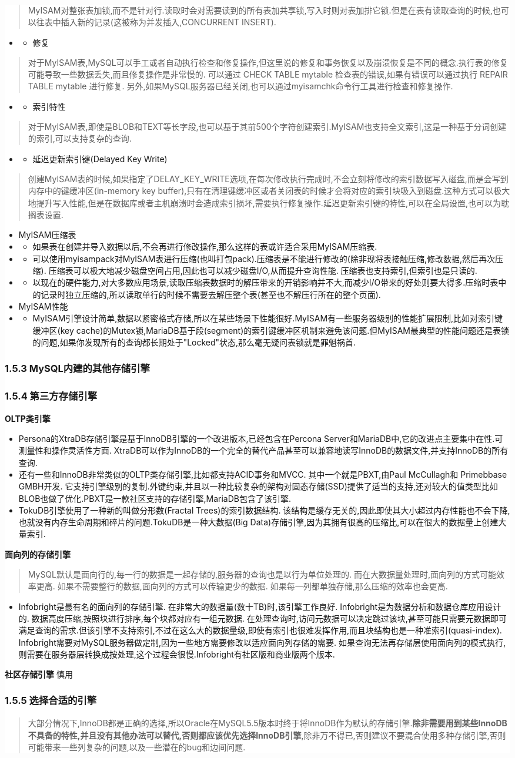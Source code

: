 > MyISAM对整张表加锁,而不是针对行.读取时会对需要读到的所有表加共享锁,写入时则对表加排它锁.但是在表有读取查询的时候,也可以往表中插入新的记录(这被称为并发插入,CONCURRENT INSERT).

- - 修复

> 对于MyISAM表,MySQL可以手工或者自动执行检查和修复操作,但这里说的修复和事务恢复以及崩溃恢复是不同的概念.执行表的修复可能导致一些数据丢失,而且修复操作是非常慢的. 可以通过 CHECK TABLE mytable 检查表的错误,如果有错误可以通过执行 REPAIR TABLE mytable 进行修复. 另外,如果MySQL服务器已经关闭,也可以通过myisamchk命令行工具进行检查和修复操作.

- - 索引特性

> 对于MyISAM表,即使是BLOB和TEXT等长字段,也可以基于其前500个字符创建索引.MyISAM也支持全文索引,这是一种基于分词创建的索引,可以支持复杂的查询.

- - 延迟更新索引键(Delayed Key Write)

> 创建MyISAM表的时候,如果指定了DELAY_KEY_WRITE选项,在每次修改执行完成时,不会立刻将修改的索引数据写入磁盘,而是会写到内存中的键缓冲区(in-memory key buffer),只有在清理键缓冲区或者关闭表的时候才会将对应的索引块吸入到磁盘.这种方式可以极大地提升写入性能,但是在数据库或者主机崩溃时会造成索引损坏,需要执行修复操作.延迟更新索引键的特性,可以在全局设置,也可以为耽搁表设置.

- MyISAM压缩表
- - 如果表在创建并导入数据以后,不会再进行修改操作,那么这样的表或许适合采用MyISAM压缩表.
- - 可以使用myisampack对MyISAM表进行压缩(也叫打包pack).压缩表是不能进行修改的(除非现将表接触压缩,修改数据,然后再次压缩). 压缩表可以极大地减少磁盘空间占用,因此也可以减少磁盘I/O,从而提升查询性能. 压缩表也支持索引,但索引也是只读的.
- - 以现在的硬件能力,对大多数应用场景,读取压缩表数据时的解压带来的开销影响并不大,而减少I/O带来的好处则要大得多.压缩时表中的记录时独立压缩的,所以读取单行的时候不需要去解压整个表(甚至也不解压行所在的整个页面).
- MyISAM性能
- - MyISAM引擎设计简单,数据以紧密格式存储,所以在某些场景下性能很好.MyISAM有一些服务器级别的性能扩展限制,比如对索引键缓冲区(key cache)的Mutex锁,MariaDB基于段(segment)的索引键缓冲区机制来避免该问题.但MyISAM最典型的性能问题还是表锁的问题,如果你发现所有的查询都长期处于"Locked"状态,那么毫无疑问表锁就是罪魁祸首.

### 1.5.3 MySQL内建的其他存储引擎

### 1.5.4 第三方存储引擎
**OLTP类引擎**
- Persona的XtraDB存储引擎是基于InnoDB引擎的一个改进版本,已经包含在Percona Server和MariaDB中,它的改进点主要集中在性.可测量性和操作灵活性方面. XtraDB可以作为InnoDB的一个完全的替代产品甚至可以兼容地读写InnoDB的数据文件,并支持InnoDB的所有查询.
- 还有一些和InnoDB非常类似的OLTP类存储引擎,比如都支持ACID事务和MVCC. 其中一个就是PBXT,由Paul McCullagh和 Primebbase GMBH开发. 它支持引擎级别的复制.外键约束,并且以一种比较复杂的架构对固态存储(SSD)提供了适当的支持,还对较大的值类型比如BLOB也做了优化.PBXT是一款社区支持的存储引擎,MariaDB包含了该引擎.
- TokuDB引擎使用了一种新的叫做分形数(Fractal Trees)的索引数据结构. 该结构是缓存无关的,因此即使其大小超过内存性能也不会下降,也就没有内存生命周期和碎片的问题.TokuDB是一种大数据(Big Data)存储引擎,因为其拥有很高的压缩比,可以在很大的数据量上创建大量索引.

**面向列的存储引擎**
> MySQL默认是面向行的,每一行的数据是一起存储的,服务器的查询也是以行为单位处理的. 而在大数据量处理时,面向列的方式可能效率更高. 如果不需要整行的数据,面向列的方式可以传输更少的数据. 如果每一列都单独存储,那么压缩的效率也会更高.

- Infobright是最有名的面向列的存储引擎. 在非常大的数据量(数十TB)时,该引擎工作良好. Infobright是为数据分析和数据仓库应用设计的. 数据高度压缩,按照块进行排序,每个块都对应有一组元数据. 在处理查询时,访问元数据可以决定跳过该块,甚至可能只需要元数据即可满足查询的需求.但该引擎不支持索引,不过在这么大的数据量级,即使有索引也很难发挥作用,而且块结构也是一种准索引(quasi-index). Infobright需要对MySQL服务器做定制,因为一些地方需要修改以适应面向列存储的需要. 如果查询无法再存储层使用面向列的模式执行,则需要在服务器层转换成按处理,这个过程会很慢.Infobright有社区版和商业版两个版本.

**社区存储引擎**
慎用

### 1.5.5 选择合适的引擎
> 大部分情况下,InnoDB都是正确的选择,所以Oracle在MySQL5.5版本时终于将InnoDB作为默认的存储引擎.**除非需要用到某些InnoDB不具备的特性,并且没有其他办法可以替代,否则都应该优先选择InnoDB引擎**,除非万不得已,否则建议不要混合使用多种存储引擎,否则可能带来一些列复杂的问题,以及一些潜在的bug和边间问题.
